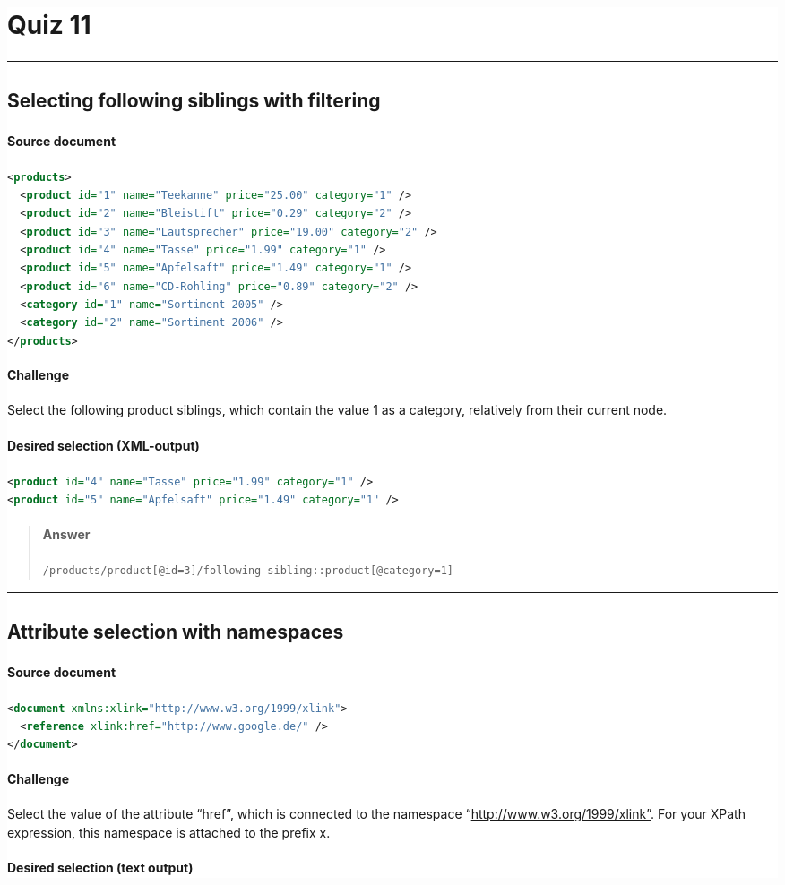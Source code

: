 Quiz 11
===

---

## Selecting following siblings with filtering

#### Source document

```xml
<products>
  <product id="1" name="Teekanne" price="25.00" category="1" />
  <product id="2" name="Bleistift" price="0.29" category="2" />
  <product id="3" name="Lautsprecher" price="19.00" category="2" />
  <product id="4" name="Tasse" price="1.99" category="1" />
  <product id="5" name="Apfelsaft" price="1.49" category="1" />
  <product id="6" name="CD-Rohling" price="0.89" category="2" />
  <category id="1" name="Sortiment 2005" />
  <category id="2" name="Sortiment 2006" />
</products>
```

#### Challenge

Select the following product siblings, which contain the value 1 as a category, relatively from their current node.

#### Desired selection (XML-output)

```xml
<product id="4" name="Tasse" price="1.99" category="1" />
<product id="5" name="Apfelsaft" price="1.49" category="1" />
```

> #### Answer
> `/products/product[@id=3]/following-sibling::product[@category=1]`

---

## Attribute selection with namespaces

#### Source document

```xml
<document xmlns:xlink="http://www.w3.org/1999/xlink">
  <reference xlink:href="http://www.google.de/" />
</document>
```

#### Challenge

Select the value of the attribute “href”, which is connected to the namespace “http://www.w3.org/1999/xlink”. For your XPath expression, this namespace is attached to the prefix x.

#### Desired selection (text output)
